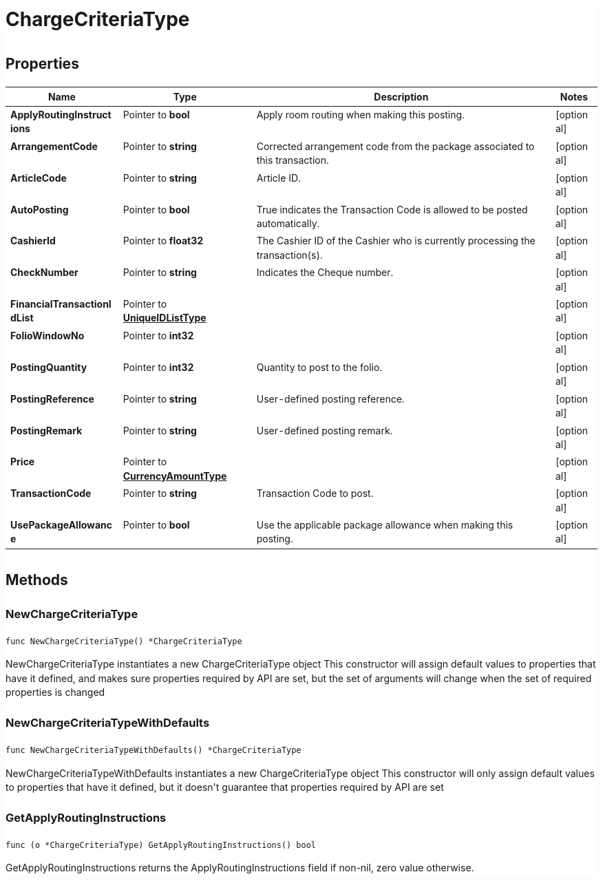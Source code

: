 # ChargeCriteriaType

## Properties

Name | Type | Description | Notes
------------ | ------------- | ------------- | -------------
**ApplyRoutingInstructions** | Pointer to **bool** | Apply room routing when making this posting. | [optional] 
**ArrangementCode** | Pointer to **string** | Corrected arrangement code from the package associated to this transaction. | [optional] 
**ArticleCode** | Pointer to **string** | Article ID. | [optional] 
**AutoPosting** | Pointer to **bool** | True indicates the Transaction Code is allowed to be posted automatically. | [optional] 
**CashierId** | Pointer to **float32** | The Cashier ID of the Cashier who is currently processing the transaction(s). | [optional] 
**CheckNumber** | Pointer to **string** | Indicates the Cheque number. | [optional] 
**FinancialTransactionIdList** | Pointer to [**UniqueIDListType**](UniqueIDListType.md) |  | [optional] 
**FolioWindowNo** | Pointer to **int32** |  | [optional] 
**PostingQuantity** | Pointer to **int32** | Quantity to post to the folio. | [optional] 
**PostingReference** | Pointer to **string** | User-defined posting reference. | [optional] 
**PostingRemark** | Pointer to **string** | User-defined posting remark. | [optional] 
**Price** | Pointer to [**CurrencyAmountType**](CurrencyAmountType.md) |  | [optional] 
**TransactionCode** | Pointer to **string** | Transaction Code to post. | [optional] 
**UsePackageAllowance** | Pointer to **bool** | Use the applicable package allowance when making this posting. | [optional] 

## Methods

### NewChargeCriteriaType

`func NewChargeCriteriaType() *ChargeCriteriaType`

NewChargeCriteriaType instantiates a new ChargeCriteriaType object
This constructor will assign default values to properties that have it defined,
and makes sure properties required by API are set, but the set of arguments
will change when the set of required properties is changed

### NewChargeCriteriaTypeWithDefaults

`func NewChargeCriteriaTypeWithDefaults() *ChargeCriteriaType`

NewChargeCriteriaTypeWithDefaults instantiates a new ChargeCriteriaType object
This constructor will only assign default values to properties that have it defined,
but it doesn't guarantee that properties required by API are set

### GetApplyRoutingInstructions

`func (o *ChargeCriteriaType) GetApplyRoutingInstructions() bool`

GetApplyRoutingInstructions returns the ApplyRoutingInstructions field if non-nil, zero value otherwise.
